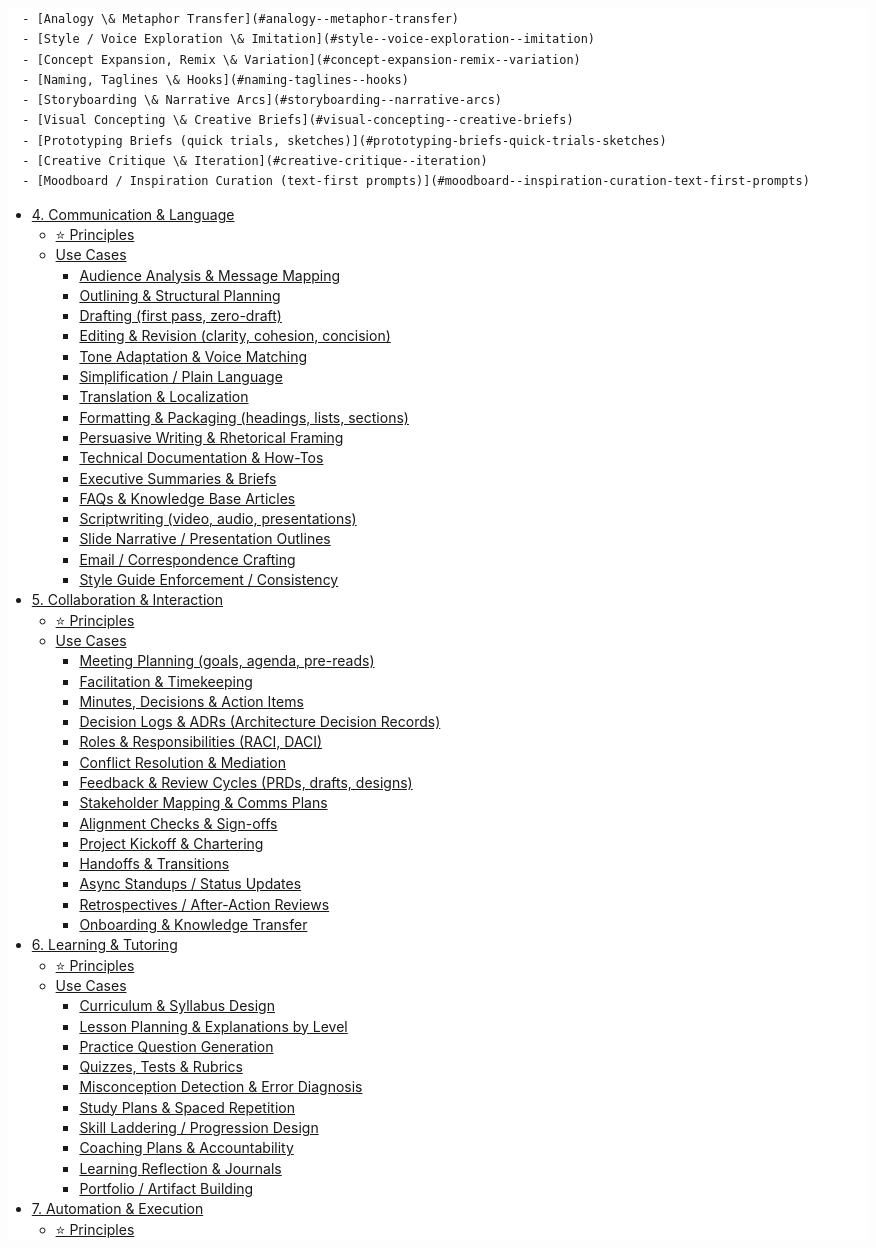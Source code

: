       - [Analogy \& Metaphor Transfer](#analogy--metaphor-transfer)
      - [Style / Voice Exploration \& Imitation](#style--voice-exploration--imitation)
      - [Concept Expansion, Remix \& Variation](#concept-expansion-remix--variation)
      - [Naming, Taglines \& Hooks](#naming-taglines--hooks)
      - [Storyboarding \& Narrative Arcs](#storyboarding--narrative-arcs)
      - [Visual Concepting \& Creative Briefs](#visual-concepting--creative-briefs)
      - [Prototyping Briefs (quick trials, sketches)](#prototyping-briefs-quick-trials-sketches)
      - [Creative Critique \& Iteration](#creative-critique--iteration)
      - [Moodboard / Inspiration Curation (text-first prompts)](#moodboard--inspiration-curation-text-first-prompts)
  - [4. Communication \& Language](#4-communication--language)
    - [⭐ Principles](#-principles-3)
    - [Use Cases](#use-cases-3)
      - [Audience Analysis \& Message Mapping](#audience-analysis--message-mapping)
      - [Outlining \& Structural Planning](#outlining--structural-planning)
      - [Drafting (first pass, zero-draft)](#drafting-first-pass-zero-draft)
      - [Editing \& Revision (clarity, cohesion, concision)](#editing--revision-clarity-cohesion-concision)
      - [Tone Adaptation \& Voice Matching](#tone-adaptation--voice-matching)
      - [Simplification / Plain Language](#simplification--plain-language)
      - [Translation \& Localization](#translation--localization)
      - [Formatting \& Packaging (headings, lists, sections)](#formatting--packaging-headings-lists-sections)
      - [Persuasive Writing \& Rhetorical Framing](#persuasive-writing--rhetorical-framing)
      - [Technical Documentation \& How-Tos](#technical-documentation--how-tos)
      - [Executive Summaries \& Briefs](#executive-summaries--briefs)
      - [FAQs \& Knowledge Base Articles](#faqs--knowledge-base-articles)
      - [Scriptwriting (video, audio, presentations)](#scriptwriting-video-audio-presentations)
      - [Slide Narrative / Presentation Outlines](#slide-narrative--presentation-outlines)
      - [Email / Correspondence Crafting](#email--correspondence-crafting)
      - [Style Guide Enforcement / Consistency](#style-guide-enforcement--consistency)
  - [5. Collaboration \& Interaction](#5-collaboration--interaction)
    - [⭐ Principles](#-principles-4)
    - [Use Cases](#use-cases-4)
      - [Meeting Planning (goals, agenda, pre-reads)](#meeting-planning-goals-agenda-pre-reads)
      - [Facilitation \& Timekeeping](#facilitation--timekeeping)
      - [Minutes, Decisions \& Action Items](#minutes-decisions--action-items)
      - [Decision Logs \& ADRs (Architecture Decision Records)](#decision-logs--adrs-architecture-decision-records)
      - [Roles \& Responsibilities (RACI, DACI)](#roles--responsibilities-raci-daci)
      - [Conflict Resolution \& Mediation](#conflict-resolution--mediation)
      - [Feedback \& Review Cycles (PRDs, drafts, designs)](#feedback--review-cycles-prds-drafts-designs)
      - [Stakeholder Mapping \& Comms Plans](#stakeholder-mapping--comms-plans)
      - [Alignment Checks \& Sign-offs](#alignment-checks--sign-offs)
      - [Project Kickoff \& Chartering](#project-kickoff--chartering)
      - [Handoffs \& Transitions](#handoffs--transitions)
      - [Async Standups / Status Updates](#async-standups--status-updates)
      - [Retrospectives / After-Action Reviews](#retrospectives--after-action-reviews)
      - [Onboarding \& Knowledge Transfer](#onboarding--knowledge-transfer)
  - [6. Learning \& Tutoring](#6-learning--tutoring)
    - [⭐ Principles](#-principles-5)
    - [Use Cases](#use-cases-5)
      - [Curriculum \& Syllabus Design](#curriculum--syllabus-design)
      - [Lesson Planning \& Explanations by Level](#lesson-planning--explanations-by-level)
      - [Practice Question Generation](#practice-question-generation)
      - [Quizzes, Tests \& Rubrics](#quizzes-tests--rubrics)
      - [Misconception Detection \& Error Diagnosis](#misconception-detection--error-diagnosis)
      - [Study Plans \& Spaced Repetition](#study-plans--spaced-repetition)
      - [Skill Laddering / Progression Design](#skill-laddering--progression-design)
      - [Coaching Plans \& Accountability](#coaching-plans--accountability)
      - [Learning Reflection \& Journals](#learning-reflection--journals)
      - [Portfolio / Artifact Building](#portfolio--artifact-building)
  - [7. Automation \& Execution](#7-automation--execution)
    - [⭐ Principles](#-principles-6)